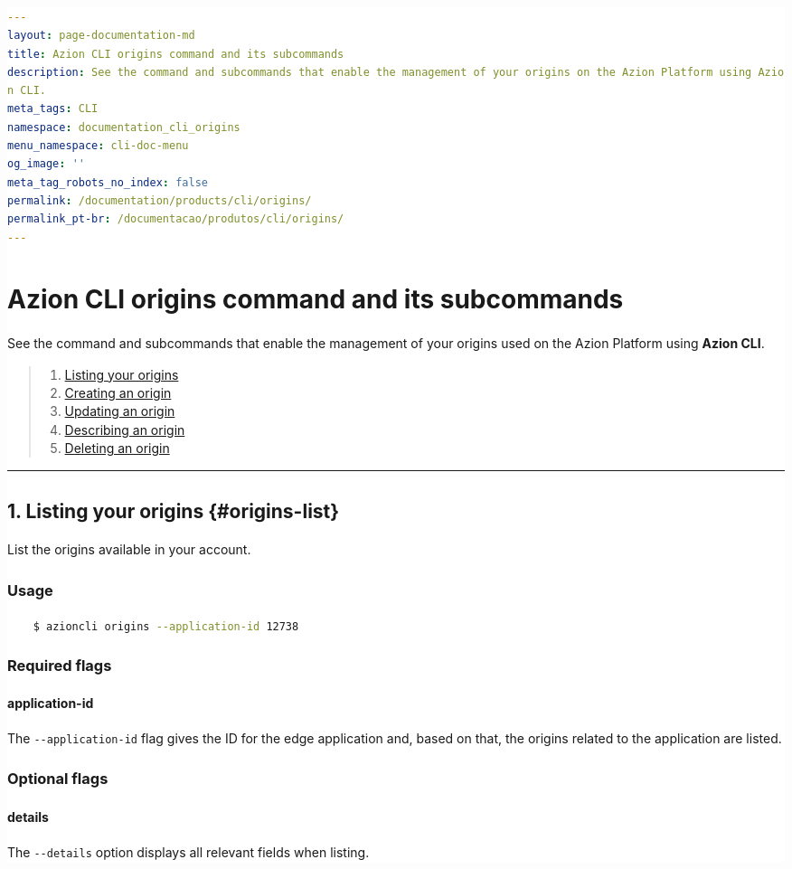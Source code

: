 ```yaml
---
layout: page-documentation-md
title: Azion CLI origins command and its subcommands
description: See the command and subcommands that enable the management of your origins on the Azion Platform using Azion CLI.
meta_tags: CLI
namespace: documentation_cli_origins
menu_namespace: cli-doc-menu
og_image: ''
meta_tag_robots_no_index: false
permalink: /documentation/products/cli/origins/
permalink_pt-br: /documentacao/produtos/cli/origins/
---
```


# Azion CLI origins command and its subcommands

See the command and subcommands that enable the management of your origins used on the Azion Platform using **Azion CLI**.

> 1. [Listing your origins](#origins-list)
> 2. [Creating an origin](#origins-create)
> 3. [Updating an origin](#origins-update)
> 4. [Describing an origin](#origins-describe)
> 5. [Deleting an origin](#origins-delete)

---

## 1. Listing your origins {#origins-list}

List the origins available in your account.

### Usage

```bash
    $ azioncli origins --application-id 12738
```

### Required flags

#### application-id

The `--application-id` flag gives the ID for the edge application and, based on that, the origins related to the application are listed.

### Optional flags

#### details

The `--details` option displays all relevant fields when listing.
